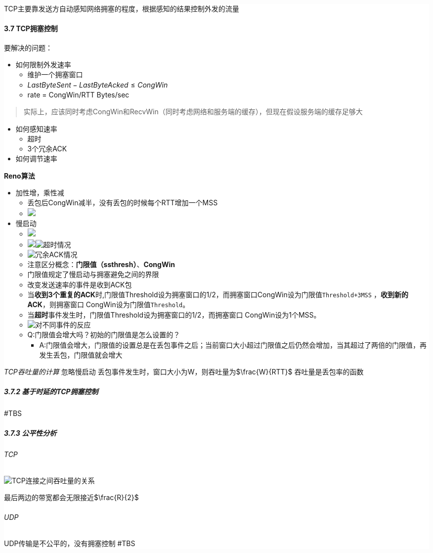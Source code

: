 TCP主要靠发送方自动感知网络拥塞的程度，根据感知的结果控制外发的流量


#### 3.7 TCP拥塞控制

要解决的问题：
- 如何限制外发速率
	- 维护一个拥塞窗口
	- $LastByteSent-LastByteAcked \le CongWin$
	- rate = CongWin/RTT Bytes/sec
>实际上，应该同时考虑CongWin和RecvWin（同时考虑网络和服务端的缓存），但现在假设服务端的缓存足够大
- 如何感知速率
	- 超时
	- 3个冗余ACK
- 如何调节速率

**Reno算法**

- 加性增，乘性减
	- 丢包后CongWin减半，没有丢包的时候每个RTT增加一个MSS
	- ![](attachments/Pasted%20image%2020231024113223.png)
- 慢启动
	- ![](attachments/Pasted%20image%2020231024113501.png)
	- ![](attachments/Pasted%20image%2020231024113555.png)![超时情况](attachments/Pasted%20image%2020231024113804.png)
	- ![冗余ACK情况](attachments/Pasted%20image%2020231024114522.png)
	- 注意区分概念：**门限值（ssthresh）**、**CongWin**
	- 门限值规定了慢启动与拥塞避免之间的界限
	- 改变发送速率的事件是收到ACK包
	- 当**收到3个重复的ACK**时,门限值Threshold设为拥塞窗口的1/2，而拥塞窗口CongWin设为门限值`Threshold+3MSS` ，**收到新的ACK**，则拥塞窗口 CongWin设为门限值`Threshold`。 
	- 当**超时**事件发生时，门限值Threshold设为拥塞窗口的1/2，而拥塞窗口 CongWin设为1个MSS。
	- ![对不同事件的反应](attachments/Pasted%20image%2020231024114857.png)
	- Q:门限值会增大吗？初始的门限值是怎么设置的？
		- A:门限值会增大，门限值的设置总是在丢包事件之后；当前窗口大小超过门限值之后仍然会增加，当其超过了两倍的门限值，再发生丢包，门限值就会增大


*TCP吞吐量的计算*
忽略慢启动
丢包事件发生时，窗口大小为W，则吞吐量为$\frac{W}{RTT}$ 
吞吐量是丢包率的函数

##### 3.7.2 基于时延的TCP拥塞控制
#TBS 

##### 3.7.3 公平性分析
###### TCP

![TCP连接之间吞吐量的关系](attachments/Pasted%20image%2020231031101752.png)

最后两边的带宽都会无限接近$\frac{R}{2}$


###### UDP
UDP传输是不公平的，没有拥塞控制
#TBS 